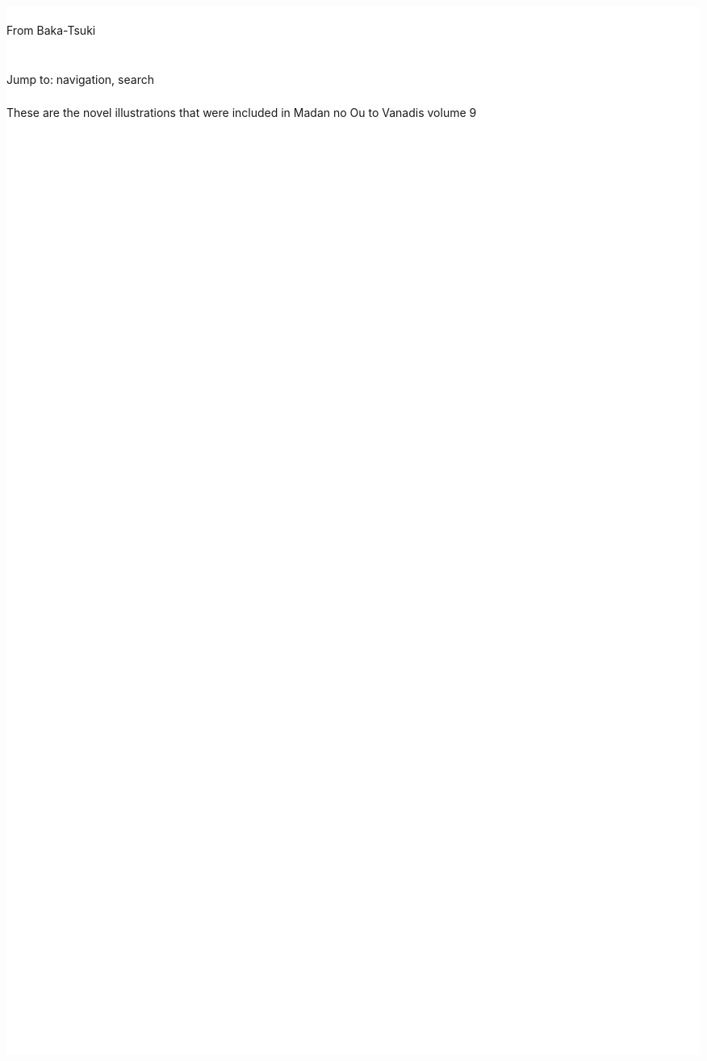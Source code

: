 <br/>
From Baka-Tsuki<br/>
<br/>
<br/>
					Jump to:					navigation, 					search<br/>
<br/>
These are the novel illustrations that were included in Madan no Ou to Vanadis volume 9<br/>
<br/>
<br/>
<br/>
<br/>
<br/>
<br/>
<br/>
<br/>
<br/>
<br/>
<br/>
<br/>
<br/>
<br/>
<br/>
<br/>
<br/>
<br/>
<br/>
<br/>
<br/>
<br/>
<br/>
<br/>
<br/>
<br/>
<br/>
<br/>
<br/>
<br/>
<br/>
<br/>
<br/>
<br/>
<br/>
<br/>
<br/>
<br/>
<br/>
<br/>
<br/>
<br/>
<br/>
<br/>
<br/>
<br/>
<br/>
<br/>
<br/>
<br/>
<br/>
<br/>
<br/>
<br/>
<br/>
<br/>
<br/>